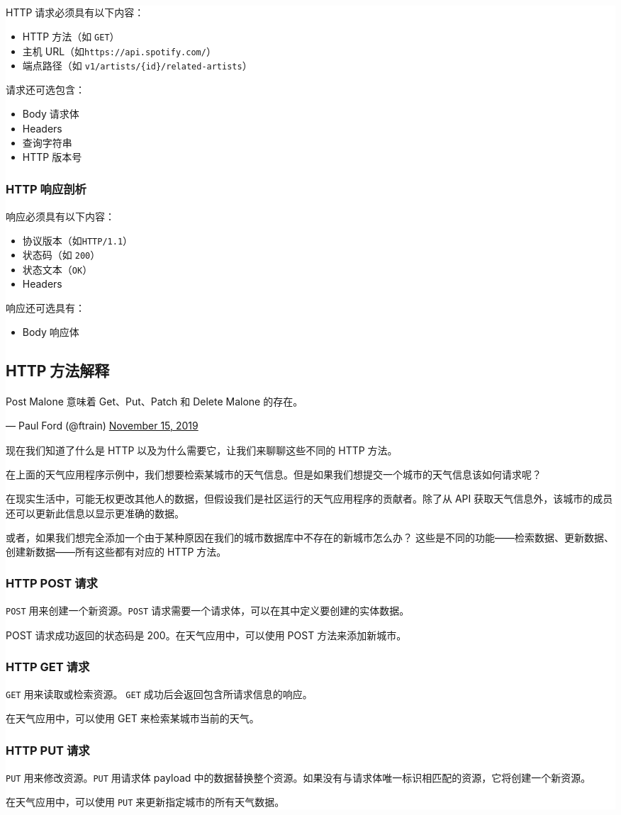 HTTP 请求必须具有以下内容：

-   HTTP 方法（如 `GET`）
-   主机 URL（如`https://api.spotify.com/`）
-   端点路径（如 `v1/artists/{id}/related-artists`）

请求还可选包含：

-   Body 请求体
-   Headers 
-   查询字符串
-   HTTP 版本号

### HTTP 响应剖析

响应必须具有以下内容：

-   协议版本（如`HTTP/1.1`）
-   状态码（如 `200`）
-   状态文本（`OK`）
-   Headers

响应还可选具有：

-   Body 响应体

## HTTP 方法解释

Post Malone 意味着 Get、Put、Patch 和 Delete Malone 的存在。

 — Paul Ford (@ftrain) [November 15, 2019](https://twitter.com/ftrain/status/1195350262145306624?ref_src=twsrc%5Etfw)

现在我们知道了什么是 HTTP 以及为什么需要它，让我们来聊聊这些不同的 HTTP 方法。

在上面的天气应用程序示例中，我们想要检索某城市的天气信息。但是如果我们想提交一个城市的天气信息该如何请求呢？

在现实生活中，可能无权更改其他人的数据，但假设我们是社区运行的天气应用程序的贡献者。除了从 API 获取天气信息外，该城市的成员还可以更新此信息以显示更准确的数据。

或者，如果我们想完全添加一个由于某种原因在我们的城市数据库中不存在的新城市怎么办？ 这些是不同的功能——检索数据、更新数据、创建新数据——所有这些都有对应的 HTTP 方法。

### HTTP POST 请求

 `POST` 用来创建一个新资源。`POST` 请求需要一个请求体，可以在其中定义要创建的实体数据。

 POST 请求成功返回的状态码是 200。在天气应用中，可以使用 POST 方法来添加新城市。

### HTTP GET 请求

 `GET` 用来读取或检索资源。 `GET` 成功后会返回包含所请求信息的响应。

在天气应用中，可以使用 GET 来检索某城市当前的天气。

### HTTP PUT 请求

 `PUT` 用来修改资源。`PUT` 用请求体 payload 中的数据替换整个资源。如果没有与请求体唯一标识相匹配的资源，它将创建一个新资源。

在天气应用中，可以使用 `PUT` 来更新指定城市的所有天气数据。
